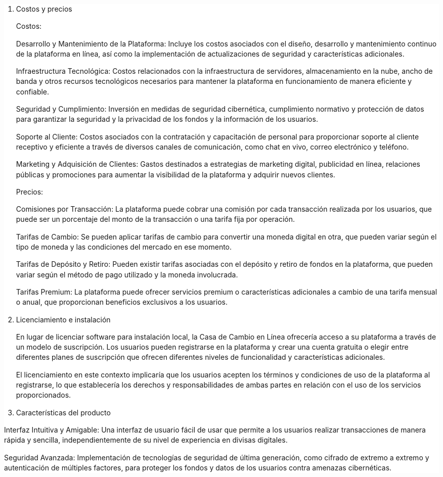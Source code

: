 1. Costos y precios

   Costos:

   Desarrollo y Mantenimiento de la Plataforma: Incluye los costos asociados con el diseño, desarrollo y mantenimiento continuo de la plataforma en línea, así como la implementación de actualizaciones de seguridad y características adicionales.

   Infraestructura Tecnológica: Costos relacionados con la infraestructura de servidores, almacenamiento en la nube, ancho de banda y otros recursos tecnológicos necesarios para mantener la plataforma en funcionamiento de manera eficiente y confiable.

   Seguridad y Cumplimiento: Inversión en medidas de seguridad cibernética, cumplimiento normativo y protección de datos para garantizar la seguridad y la privacidad de los fondos y la información de los usuarios.

   Soporte al Cliente: Costos asociados con la contratación y capacitación de personal para proporcionar soporte al cliente receptivo y eficiente a través de diversos canales de comunicación, como chat en vivo, correo electrónico y teléfono.

   Marketing y Adquisición de Clientes: Gastos destinados a estrategias de marketing digital, publicidad en línea, relaciones públicas y promociones para aumentar la visibilidad de la plataforma y adquirir nuevos clientes.

   Precios:

   Comisiones por Transacción: La plataforma puede cobrar una comisión por cada transacción realizada por los usuarios, que puede ser un porcentaje del monto de la transacción o una tarifa fija por operación.

   Tarifas de Cambio: Se pueden aplicar tarifas de cambio para convertir una moneda digital en otra, que pueden variar según el tipo de moneda y las condiciones del mercado en ese momento.

   Tarifas de Depósito y Retiro: Pueden existir tarifas asociadas con el depósito y retiro de fondos en la plataforma, que pueden variar según el método de pago utilizado y la moneda involucrada.

   Tarifas Premium: La plataforma puede ofrecer servicios premium o características adicionales a cambio de una tarifa mensual o anual, que proporcionan beneficios exclusivos a los usuarios.

1. Licenciamiento e instalación

   En lugar de licenciar software para instalación local, la Casa de Cambio en Línea ofrecería acceso a su plataforma a través de un modelo de suscripción. Los usuarios pueden registrarse en la plataforma y crear una cuenta gratuita o elegir entre diferentes planes de suscripción que ofrecen diferentes niveles de funcionalidad y características adicionales.

   El licenciamiento en este contexto implicaría que los usuarios acepten los términos y condiciones de uso de la plataforma al registrarse, lo que establecería los derechos y responsabilidades de ambas partes en relación con el uso de los servicios proporcionados.

1. Características del producto

Interfaz Intuitiva y Amigable: Una interfaz de usuario fácil de usar que permite a los usuarios realizar transacciones de manera rápida y sencilla, independientemente de su nivel de experiencia en divisas digitales.

Seguridad Avanzada: Implementación de tecnologías de seguridad de última generación, como cifrado de extremo a extremo y autenticación de múltiples factores, para proteger los fondos y datos de los usuarios contra amenazas cibernéticas.
